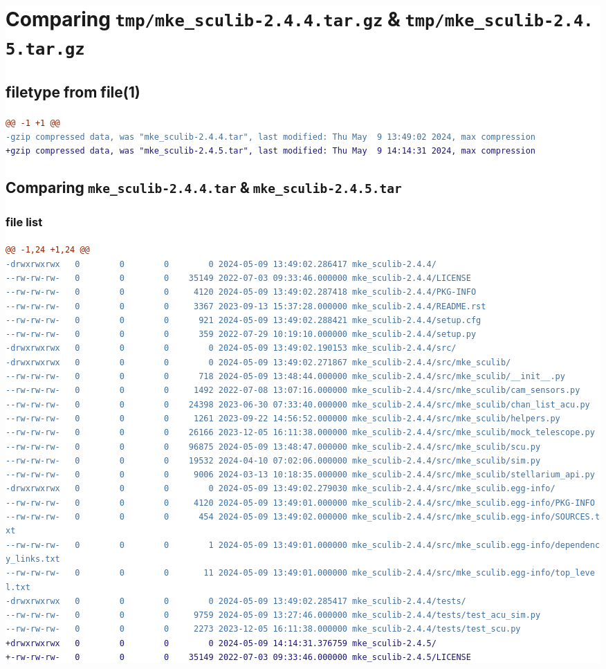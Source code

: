 # Comparing `tmp/mke_sculib-2.4.4.tar.gz` & `tmp/mke_sculib-2.4.5.tar.gz`

## filetype from file(1)

```diff
@@ -1 +1 @@
-gzip compressed data, was "mke_sculib-2.4.4.tar", last modified: Thu May  9 13:49:02 2024, max compression
+gzip compressed data, was "mke_sculib-2.4.5.tar", last modified: Thu May  9 14:14:31 2024, max compression
```

## Comparing `mke_sculib-2.4.4.tar` & `mke_sculib-2.4.5.tar`

### file list

```diff
@@ -1,24 +1,24 @@
-drwxrwxrwx   0        0        0        0 2024-05-09 13:49:02.286417 mke_sculib-2.4.4/
--rw-rw-rw-   0        0        0    35149 2022-07-03 09:33:46.000000 mke_sculib-2.4.4/LICENSE
--rw-rw-rw-   0        0        0     4120 2024-05-09 13:49:02.287418 mke_sculib-2.4.4/PKG-INFO
--rw-rw-rw-   0        0        0     3367 2023-09-13 15:37:28.000000 mke_sculib-2.4.4/README.rst
--rw-rw-rw-   0        0        0      921 2024-05-09 13:49:02.288421 mke_sculib-2.4.4/setup.cfg
--rw-rw-rw-   0        0        0      359 2022-07-29 10:19:10.000000 mke_sculib-2.4.4/setup.py
-drwxrwxrwx   0        0        0        0 2024-05-09 13:49:02.190153 mke_sculib-2.4.4/src/
-drwxrwxrwx   0        0        0        0 2024-05-09 13:49:02.271867 mke_sculib-2.4.4/src/mke_sculib/
--rw-rw-rw-   0        0        0      718 2024-05-09 13:48:44.000000 mke_sculib-2.4.4/src/mke_sculib/__init__.py
--rw-rw-rw-   0        0        0     1492 2022-07-08 13:07:16.000000 mke_sculib-2.4.4/src/mke_sculib/cam_sensors.py
--rw-rw-rw-   0        0        0    24398 2023-06-30 07:33:40.000000 mke_sculib-2.4.4/src/mke_sculib/chan_list_acu.py
--rw-rw-rw-   0        0        0     1261 2023-09-22 14:56:52.000000 mke_sculib-2.4.4/src/mke_sculib/helpers.py
--rw-rw-rw-   0        0        0    26166 2023-12-05 16:11:38.000000 mke_sculib-2.4.4/src/mke_sculib/mock_telescope.py
--rw-rw-rw-   0        0        0    96875 2024-05-09 13:48:47.000000 mke_sculib-2.4.4/src/mke_sculib/scu.py
--rw-rw-rw-   0        0        0    19532 2024-04-10 07:02:06.000000 mke_sculib-2.4.4/src/mke_sculib/sim.py
--rw-rw-rw-   0        0        0     9006 2024-03-13 10:18:35.000000 mke_sculib-2.4.4/src/mke_sculib/stellarium_api.py
-drwxrwxrwx   0        0        0        0 2024-05-09 13:49:02.279030 mke_sculib-2.4.4/src/mke_sculib.egg-info/
--rw-rw-rw-   0        0        0     4120 2024-05-09 13:49:01.000000 mke_sculib-2.4.4/src/mke_sculib.egg-info/PKG-INFO
--rw-rw-rw-   0        0        0      454 2024-05-09 13:49:02.000000 mke_sculib-2.4.4/src/mke_sculib.egg-info/SOURCES.txt
--rw-rw-rw-   0        0        0        1 2024-05-09 13:49:01.000000 mke_sculib-2.4.4/src/mke_sculib.egg-info/dependency_links.txt
--rw-rw-rw-   0        0        0       11 2024-05-09 13:49:01.000000 mke_sculib-2.4.4/src/mke_sculib.egg-info/top_level.txt
-drwxrwxrwx   0        0        0        0 2024-05-09 13:49:02.285417 mke_sculib-2.4.4/tests/
--rw-rw-rw-   0        0        0     9759 2024-05-09 13:27:46.000000 mke_sculib-2.4.4/tests/test_acu_sim.py
--rw-rw-rw-   0        0        0     2273 2023-12-05 16:11:38.000000 mke_sculib-2.4.4/tests/test_scu.py
+drwxrwxrwx   0        0        0        0 2024-05-09 14:14:31.376759 mke_sculib-2.4.5/
+-rw-rw-rw-   0        0        0    35149 2022-07-03 09:33:46.000000 mke_sculib-2.4.5/LICENSE
```